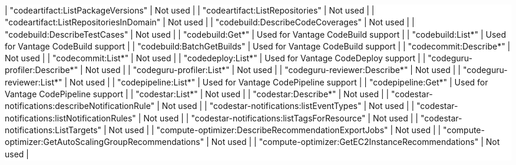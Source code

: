 | "codeartifact:ListPackageVersions"                            | Not used                                                                                                                                            |
| "codeartifact:ListRepositories"                               | Not used                                                                                                                                            |
| "codeartifact:ListRepositoriesInDomain"                       | Not used                                                                                                                                            |
| "codebuild:DescribeCodeCoverages"                             | Not used                                                                                                                                            |
| "codebuild:DescribeTestCases"                                 | Not used                                                                                                                                            |
| "codebuild:Get\*"                                             | Used for Vantage CodeBuild support                                                                                                                  |
| "codebuild:List\*"                                            | Used for Vantage CodeBuild support                                                                                                                  |
| "codebuild:BatchGetBuilds"                                    | Used for Vantage CodeBuild support                                                                                                                  |
| "codecommit:Describe\*"                                       | Not used                                                                                                                                            |
| "codecommit:List\*"                                           | Not used                                                                                                                                            |
| "codedeploy:List\*"                                           | Used for Vantage CodeDeploy support                                                                                                                 |
| "codeguru-profiler:Describe\*"                                | Not used                                                                                                                                            |
| "codeguru-profiler:List\*"                                    | Not used                                                                                                                                            |
| "codeguru-reviewer:Describe\*"                                | Not used                                                                                                                                            |
| "codeguru-reviewer:List\*"                                    | Not used                                                                                                                                            |
| "codepipeline:List\*"                                         | Used for Vantage CodePipeline support                                                                                                               |
| "codepipeline:Get\*"                                          | Used for Vantage CodePipeline support                                                                                                               |
| "codestar:List\*"                                             | Not used                                                                                                                                            |
| "codestar:Describe\*"                                         | Not used                                                                                                                                            |
| "codestar-notifications:describeNotificationRule"             | Not used                                                                                                                                            |
| "codestar-notifications:listEventTypes"                       | Not used                                                                                                                                            |
| "codestar-notifications:listNotificationRules"                | Not used                                                                                                                                            |
| "codestar-notifications:listTagsForResource"                  | Not used                                                                                                                                            |
| "codestar-notifications:ListTargets"                          | Not used                                                                                                                                            |
| "compute-optimizer:DescribeRecommendationExportJobs"          | Not used                                                                                                                                            |
| "compute-optimizer:GetAutoScalingGroupRecommendations"        | Not used                                                                                                                                            |
| "compute-optimizer:GetEC2InstanceRecommendations"             | Not used                                                                                                                                            |
